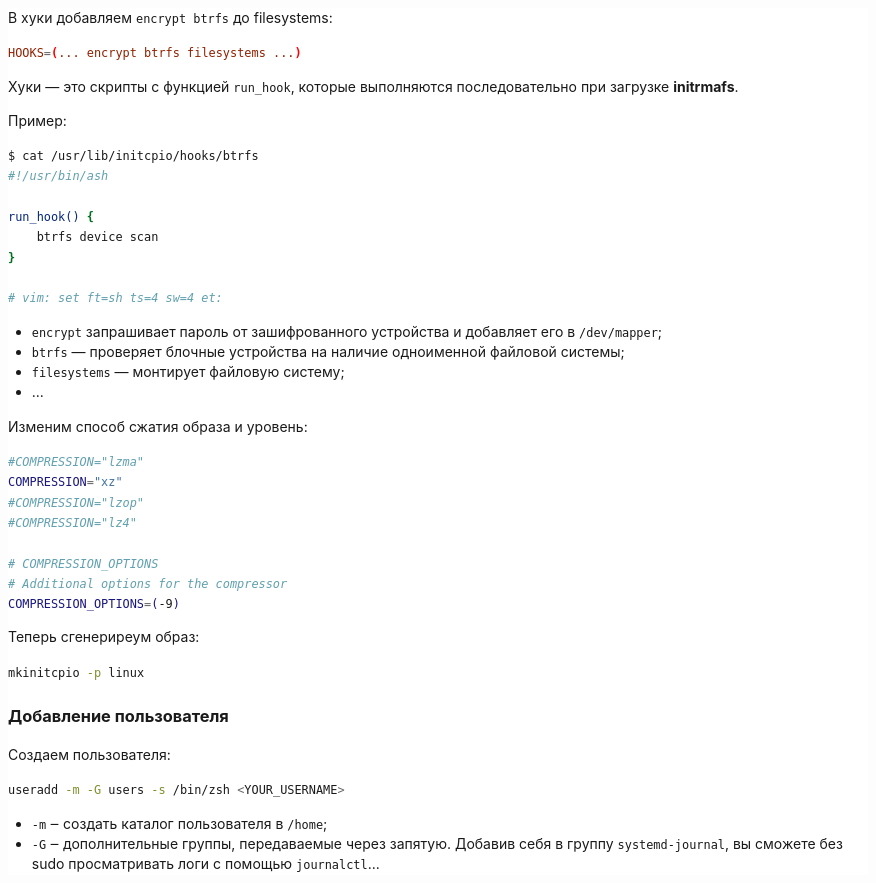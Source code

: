 В хуки добавляем `encrypt btrfs` до filesystems:

```conf
HOOKS=(... encrypt btrfs filesystems ...)
```

Хуки — это скрипты с функцией `run_hook`, которые выполняются последовательно при загрузке **initrmafs**.

Пример:

```bash
$ cat /usr/lib/initcpio/hooks/btrfs
#!/usr/bin/ash

run_hook() {
    btrfs device scan
}

# vim: set ft=sh ts=4 sw=4 et:
```

* `encrypt` запрашивает пароль от зашифрованного устройства и добавляет его в `/dev/mapper`;
* `btrfs` — проверяет блочные устройства на наличие одноименной файловой системы;
* `filesystems` — монтирует файловую систему;
* ...

Изменим способ сжатия образа и уровень:

```bash
#COMPRESSION="lzma"
COMPRESSION="xz"
#COMPRESSION="lzop"
#COMPRESSION="lz4"

# COMPRESSION_OPTIONS
# Additional options for the compressor
COMPRESSION_OPTIONS=(-9)
```

Теперь сгенериреум образ:

```bash
mkinitcpio -p linux
```

### Добавление пользователя


Создаем пользователя:

```bash
useradd -m -G users -s /bin/zsh <YOUR_USERNAME>
```

* `-m` ‒ создать каталог пользователя в `/home`;
* `-G` ‒ дополнительные группы, передаваемые через запятую. Добавив себя в группу `systemd-journal`, вы сможете без sudo просматривать логи с помощью `journalctl`...
